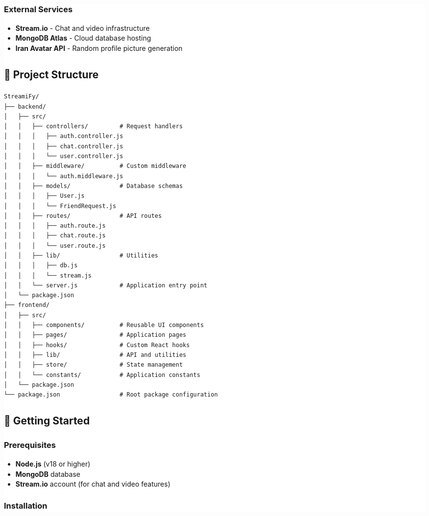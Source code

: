 ### External Services

- **Stream.io** - Chat and video infrastructure
- **MongoDB Atlas** - Cloud database hosting
- **Iran Avatar API** - Random profile picture generation

## 📁 Project Structure

```
StreamiFy/
├── backend/
│   ├── src/
│   │   ├── controllers/         # Request handlers
│   │   │   ├── auth.controller.js
│   │   │   ├── chat.controller.js
│   │   │   └── user.controller.js
│   │   ├── middleware/          # Custom middleware
│   │   │   └── auth.middleware.js
│   │   ├── models/              # Database schemas
│   │   │   ├── User.js
│   │   │   └── FriendRequest.js
│   │   ├── routes/              # API routes
│   │   │   ├── auth.route.js
│   │   │   ├── chat.route.js
│   │   │   └── user.route.js
│   │   ├── lib/                 # Utilities
│   │   │   ├── db.js
│   │   │   └── stream.js
│   │   └── server.js            # Application entry point
│   └── package.json
├── frontend/
│   ├── src/
│   │   ├── components/          # Reusable UI components
│   │   ├── pages/               # Application pages
│   │   ├── hooks/               # Custom React hooks
│   │   ├── lib/                 # API and utilities
│   │   ├── store/               # State management
│   │   └── constants/           # Application constants
│   └── package.json
└── package.json                 # Root package configuration
```

## 🚀 Getting Started

### Prerequisites

- **Node.js** (v18 or higher)
- **MongoDB** database
- **Stream.io** account (for chat and video features)

### Installation
